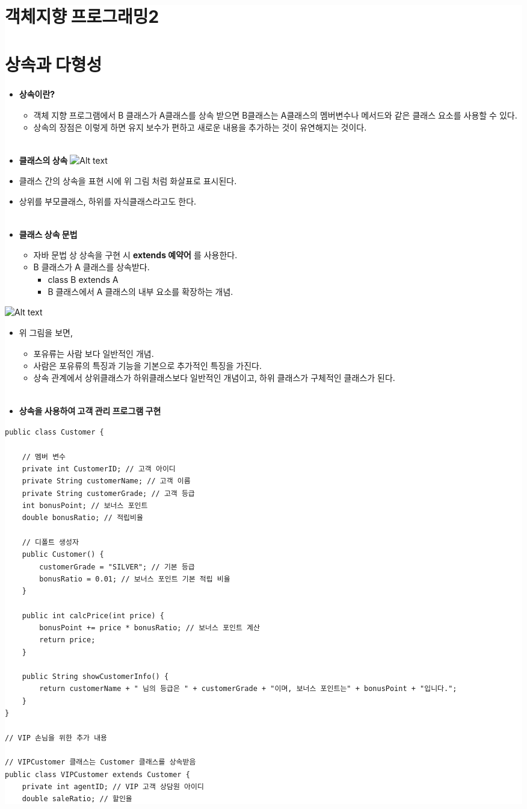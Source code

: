 # 객체지향 프로그래밍2
# 상속과 다형성
- <b>상속이란?</b>
    - 객체 지향 프로그램에서 B 클래스가 A클래스를 상속 받으면 B클래스는 A클래스의 멤버변수나 메서드와 같은 클래스 요소를 사용할 수 있다.
    - 상속의 장점은 이렇게 하면 유지 보수가 편하고 새로운 내용을 추가하는 것이 유연해지는 것이다.
<br><br>

- <b>클래스의 상속</b>
![Alt text](https://raw.githubusercontent.com/yonggyo1125/curriculum300H/main/1.JAVA%2884%EC%8B%9C%EA%B0%84%29/8~10%EC%9D%BC%EC%B0%A8%289h%20-%20%EA%B0%9D%EC%B2%B4%EC%A7%80%ED%96%A5%20%ED%94%84%EB%A1%9C%EA%B7%B8%EB%9E%98%EB%B0%8D2/images/%EC%83%81%EC%86%8D1.png)

- 클래스 간의 상속을 표현 시에 위 그림 처럼 화살표로 표시된다.
- 상위를 부모클래스, 하위를 자식클래스라고도 한다.
<br><br>

- <b>클래스 상속 문법</b>
    - 자바 문법 상 상속을 구현 시 <b>extends 예약어</b>
    를 사용한다.
    - B 클래스가 A 클래스를 상속받다.
        - class B extends A
        - B 클래스에서 A 클래스의 내부 요소를 확장하는 개념.

![Alt text](https://raw.githubusercontent.com/yonggyo1125/curriculum300H/main/1.JAVA%2884%EC%8B%9C%EA%B0%84%29/8~10%EC%9D%BC%EC%B0%A8%289h%20-%20%EA%B0%9D%EC%B2%B4%EC%A7%80%ED%96%A5%20%ED%94%84%EB%A1%9C%EA%B7%B8%EB%9E%98%EB%B0%8D2/images/%EC%83%81%EC%86%8D2.png)
- 위 그림을 보면,
    - 포유류는 사람 보다 일반적인 개념.
    - 사람은 포유류의 특징과 기능을 기본으로 추가적인 특징을 가진다.
    - 상속 관계에서 상위클래스가 하위클래스보다 일반적인 개념이고, 하위 클래스가 구체적인 클래스가 된다.
    <br><br>

- <b>상속을 사용하여 고객 관리 프로그램 구현</b>

```
public class Customer {
	
	// 멤버 변수
	private int CustomerID; // 고객 아이디
	private String customerName; // 고객 이름
	private String customerGrade; // 고객 등급
	int bonusPoint; // 보너스 포인트
	double bonusRatio; // 적립비율
	
	// 디폴트 생성자
	public Customer() {
		customerGrade = "SILVER"; // 기본 등급
		bonusRatio = 0.01; // 보너스 포인트 기본 적립 비율
	}
	
	public int calcPrice(int price) {
		bonusPoint += price * bonusRatio; // 보너스 포인트 계산
		return price;
	}
	
	public String showCustomerInfo() {
		return customerName + " 님의 등급은 " + customerGrade + "이며, 보너스 포인트는" + bonusPoint + "입니다."; 
	}
}

// VIP 손님을 위한 추가 내용

// VIPCustomer 클래스는 Customer 클래스를 상속받음
public class VIPCustomer extends Customer { 
	private int agentID; // VIP 고객 상담원 아이디
	double saleRatio; // 할인율
```